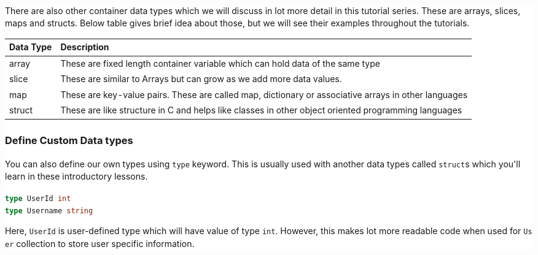 There are also other container data types which we will discuss in lot more detail in this tutorial series. These are arrays, slices, maps and structs. Below table gives brief idea about those, but we will see their examples throughout the tutorials.

| Data Type | Description |
|:----------|:------------|
| array | These are fixed length container variable which can hold data of the same type |
| slice | These are similar to Arrays but can grow as we add more data values. |
| map | These are key-value pairs. These are called map, dictionary or associative arrays in other languages |
| struct | These are like structure in C and helps like classes in other object oriented programming languages |


### Define Custom Data types

You can also define our own types using `type` keyword. This is usually used with another data types called `struct`s which you'll learn in these introductory lessons.

```go
type UserId int
type Username string
```

Here, `UserId` is user-defined type which will have value of type `int`. However, this makes lot more readable code when used for `User` collection to store user specific information.
